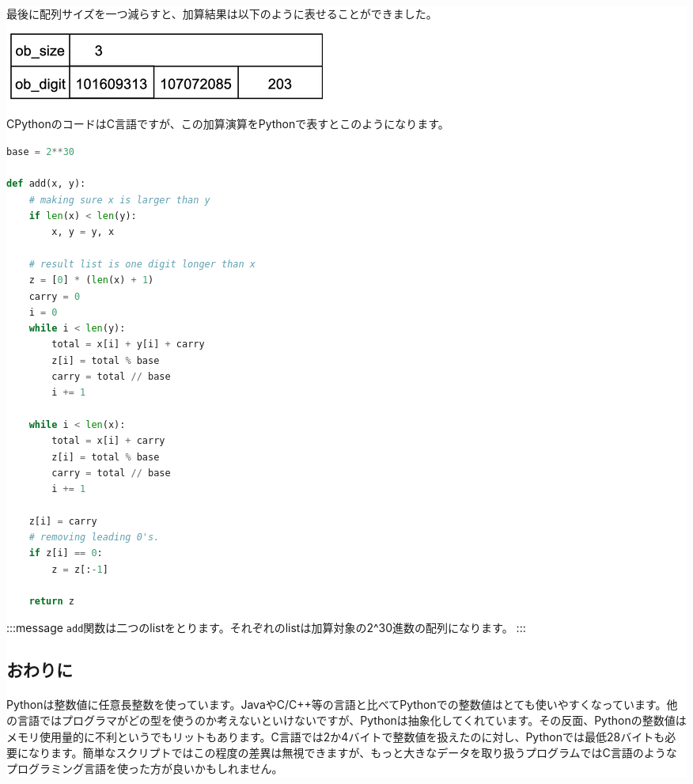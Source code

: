 最後に配列サイズを一つ減らすと、加算結果は以下のように表せることができました。

![](/images/afb263bf68fff2/result.png)

CPythonのコードはC言語ですが、この加算演算をPythonで表すとこのようになります。

```python
base = 2**30

def add(x, y):
    # making sure x is larger than y
    if len(x) < len(y):
        x, y = y, x

    # result list is one digit longer than x
    z = [0] * (len(x) + 1)
    carry = 0
    i = 0
    while i < len(y):
        total = x[i] + y[i] + carry
        z[i] = total % base
        carry = total // base
        i += 1

    while i < len(x):
        total = x[i] + carry
        z[i] = total % base
        carry = total // base
        i += 1

    z[i] = carry
    # removing leading 0's.
    if z[i] == 0:
        z = z[:-1]
  
    return z
```

:::message
`add`関数は二つのlistをとります。それぞれのlistは加算対象の2^30進数の配列になります。
:::

## おわりに

Pythonは整数値に任意長整数を使っています。JavaやC/C++等の言語と比べてPythonでの整数値はとても使いやすくなっています。他の言語ではプログラマがどの型を使うのか考えないといけないですが、Pythonは抽象化してくれています。その反面、Pythonの整数値はメモリ使用量的に不利というでもリットもあります。C言語では2か4バイトで整数値を扱えたのに対し、Pythonでは最低28バイトも必要になります。簡単なスクリプトではこの程度の差異は無視できますが、もっと大きなデータを取り扱うプログラムではC言語のようなプログラミング言語を使った方が良いかもしれません。


[^1]: [任意精度演算](https://ja.wikipedia.org/wiki/任意精度演算)